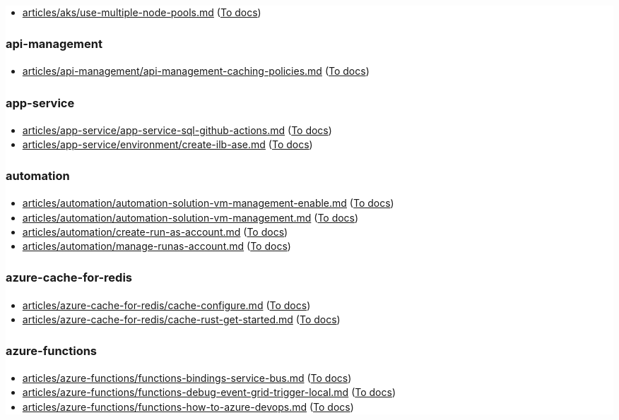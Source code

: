 - [articles/aks/use-multiple-node-pools.md](https://github.com/MicrosoftDocs/azure-docs/compare/4d17cb7..183c0c1#diff-2f072aa156fa8e94a2a48c5d18e84761111223bbde31ce401a77129129c5cfc7) ([To docs](https://docs.microsoft.com/en-us/azure/aks/use-multiple-node-pools?WT.mc_id=AZ-MVP-5003408))
    
### api-management
- [articles/api-management/api-management-caching-policies.md](https://github.com/MicrosoftDocs/azure-docs/compare/4d17cb7..183c0c1#diff-0e4bcf67af8e0f71d6af74bf485c0a73864ed9bb4ca8086432356b89504a0281) ([To docs](https://docs.microsoft.com/en-us/azure/api-management/api-management-caching-policies?WT.mc_id=AZ-MVP-5003408))
    
### app-service
- [articles/app-service/app-service-sql-github-actions.md](https://github.com/MicrosoftDocs/azure-docs/compare/4d17cb7..183c0c1#diff-518c791821058696f3beb7c09bc69ea67f428d0ad5af6e49003e2321f47d3de8) ([To docs](https://docs.microsoft.com/en-us/azure/app-service/app-service-sql-github-actions?WT.mc_id=AZ-MVP-5003408))
- [articles/app-service/environment/create-ilb-ase.md](https://github.com/MicrosoftDocs/azure-docs/compare/4d17cb7..183c0c1#diff-2de6e43d664429bceb595ccee07dd591059dac14a7d18102be8ce05c32c343da) ([To docs](https://docs.microsoft.com/en-us/azure/app-service/environment/create-ilb-ase?WT.mc_id=AZ-MVP-5003408))
    
### automation
- [articles/automation/automation-solution-vm-management-enable.md](https://github.com/MicrosoftDocs/azure-docs/compare/4d17cb7..183c0c1#diff-507bee97a358cacf2525774729f6f1340116934223d5c36c8ed87dc08c18d38b) ([To docs](https://docs.microsoft.com/en-us/azure/automation/automation-solution-vm-management-enable?WT.mc_id=AZ-MVP-5003408))
- [articles/automation/automation-solution-vm-management.md](https://github.com/MicrosoftDocs/azure-docs/compare/4d17cb7..183c0c1#diff-21562a56ed43014732089b3720862a981aab1b5222425eebd8943dd69bb6a50b) ([To docs](https://docs.microsoft.com/en-us/azure/automation/automation-solution-vm-management?WT.mc_id=AZ-MVP-5003408))
- [articles/automation/create-run-as-account.md](https://github.com/MicrosoftDocs/azure-docs/compare/4d17cb7..183c0c1#diff-728aedf1f8b0d6ef6d7c54eed41fd09d502a7f3462a87829b8f8cbed0c24776b) ([To docs](https://docs.microsoft.com/en-us/azure/automation/create-run-as-account?WT.mc_id=AZ-MVP-5003408))
- [articles/automation/manage-runas-account.md](https://github.com/MicrosoftDocs/azure-docs/compare/4d17cb7..183c0c1#diff-7c280bc035ff744e76df6750027b64d181244667c75dca25fe0f9ae52114cfc9) ([To docs](https://docs.microsoft.com/en-us/azure/automation/manage-runas-account?WT.mc_id=AZ-MVP-5003408))
    
### azure-cache-for-redis
- [articles/azure-cache-for-redis/cache-configure.md](https://github.com/MicrosoftDocs/azure-docs/compare/4d17cb7..183c0c1#diff-e5a663f6a5af6a7601dea3aa83a7ecbe5160bc9c917820e8478d129036a8e6b8) ([To docs](https://docs.microsoft.com/en-us/azure/azure-cache-for-redis/cache-configure?WT.mc_id=AZ-MVP-5003408))
- [articles/azure-cache-for-redis/cache-rust-get-started.md](https://github.com/MicrosoftDocs/azure-docs/compare/4d17cb7..183c0c1#diff-4b501e172302afbe9242642f36447b8e336e79f3a11b3626f059ee4f4e2d5681) ([To docs](https://docs.microsoft.com/en-us/azure/azure-cache-for-redis/cache-rust-get-started?WT.mc_id=AZ-MVP-5003408))
    
### azure-functions
- [articles/azure-functions/functions-bindings-service-bus.md](https://github.com/MicrosoftDocs/azure-docs/compare/4d17cb7..183c0c1#diff-d0442b55ebb20a90b1b7503cc55ccd1e30481e471669ca9b4e5fc4d427234e6d) ([To docs](https://docs.microsoft.com/en-us/azure/azure-functions/functions-bindings-service-bus?WT.mc_id=AZ-MVP-5003408))
- [articles/azure-functions/functions-debug-event-grid-trigger-local.md](https://github.com/MicrosoftDocs/azure-docs/compare/4d17cb7..183c0c1#diff-f8724b09807506a760fc858be4768cc8aa83b0a782f183a11ad399245860a96f) ([To docs](https://docs.microsoft.com/en-us/azure/azure-functions/functions-debug-event-grid-trigger-local?WT.mc_id=AZ-MVP-5003408))
- [articles/azure-functions/functions-how-to-azure-devops.md](https://github.com/MicrosoftDocs/azure-docs/compare/4d17cb7..183c0c1#diff-fa2e0c1e84ca26a8ff9927efa2f275439af7770d7b9fdfdda9bb73cb608021ae) ([To docs](https://docs.microsoft.com/en-us/azure/azure-functions/functions-how-to-azure-devops?WT.mc_id=AZ-MVP-5003408))